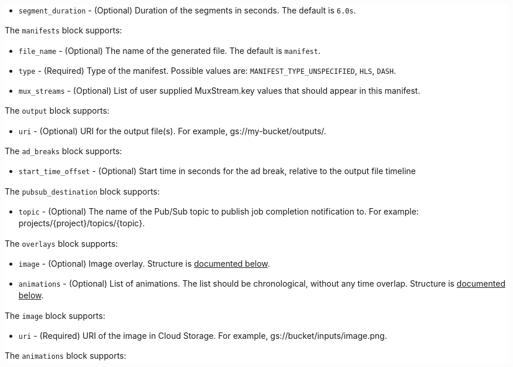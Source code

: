 * `segment_duration` -
  (Optional)
  Duration of the segments in seconds. The default is `6.0s`.

<a name="nested_config_manifests"></a>The `manifests` block supports:

* `file_name` -
  (Optional)
  The name of the generated file. The default is `manifest`.

* `type` -
  (Required)
  Type of the manifest.
  Possible values are: `MANIFEST_TYPE_UNSPECIFIED`, `HLS`, `DASH`.

* `mux_streams` -
  (Optional)
  List of user supplied MuxStream.key values that should appear in this manifest.

<a name="nested_config_output"></a>The `output` block supports:

* `uri` -
  (Optional)
  URI for the output file(s). For example, gs://my-bucket/outputs/.

<a name="nested_config_ad_breaks"></a>The `ad_breaks` block supports:

* `start_time_offset` -
  (Optional)
  Start time in seconds for the ad break, relative to the output file timeline

<a name="nested_config_pubsub_destination"></a>The `pubsub_destination` block supports:

* `topic` -
  (Optional)
  The name of the Pub/Sub topic to publish job completion notification to. For example: projects/{project}/topics/{topic}.

<a name="nested_config_overlays"></a>The `overlays` block supports:

* `image` -
  (Optional)
  Image overlay.
  Structure is [documented below](#nested_config_overlays_overlays_image).

* `animations` -
  (Optional)
  List of animations. The list should be chronological, without any time overlap.
  Structure is [documented below](#nested_config_overlays_overlays_animations).


<a name="nested_config_overlays_overlays_image"></a>The `image` block supports:

* `uri` -
  (Required)
  URI of the image in Cloud Storage. For example, gs://bucket/inputs/image.png.

<a name="nested_config_overlays_overlays_animations"></a>The `animations` block supports:
